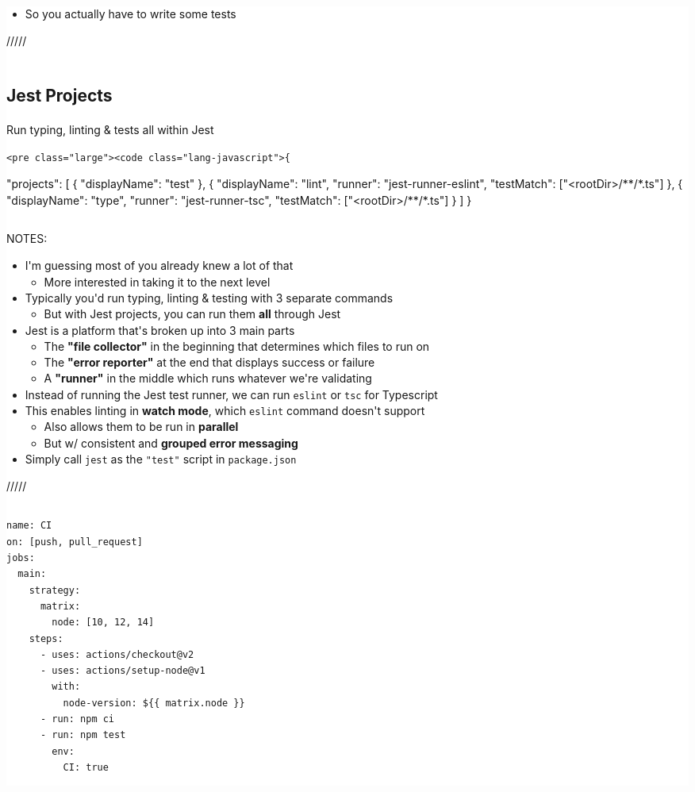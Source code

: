  - So you actually have to write some tests

/////


<div style="display:flex; justify-content: flex-start">
  <div class="content-overlay">
    <h2>Jest Projects</h2>
    <p>Run typing, linting & tests all within Jest</p>

    <pre class="large"><code class="lang-javascript">{
  "projects": [
    { "displayName": "test" },
    {
      "displayName": "lint",
      "runner": "jest-runner-eslint",
      "testMatch": ["&lt;rootDir>/\*\*/\*.ts"]
    }, {
      "displayName": "type",
      "runner": "jest-runner-tsc",
      "testMatch": ["&lt;rootDir>/\*\*/\*.ts"]
    }
  ]
}</code></pre>
  </div>
</div>

NOTES:

- I'm guessing most of you already knew a lot of that
  - More interested in taking it to the next level
- Typically you'd run typing, linting & testing with 3 separate commands
  - But with Jest projects, you can run them **all** through Jest
- Jest is a platform that's broken up into 3 main parts
  - The **"file collector"** in the beginning that determines which files to run on
  - The **"error reporter"** at the end that displays success or failure
  - A **"runner"** in the middle which runs whatever we're validating
- Instead of running the Jest test runner, we can run `eslint` or `tsc` for Typescript
- This enables linting in **watch mode**, which `eslint` command doesn't support
  - Also allows them to be run in **parallel**
  - But w/ consistent and **grouped error messaging**
- Simply call `jest` as the `"test"` script in `package.json`

/////


<div style="display:flex; justify-content: flex-start">
  <div class="content-overlay">
    <pre class="large"><code class="lang-yaml">name: CI
on: [push, pull_request]
jobs:
  main:
    strategy:
      matrix:
        node: [10, 12, 14]
    steps:
      - uses: actions/checkout@v2
      - uses: actions/setup-node@v1
        with:
          node-version: ${{ matrix.node }}
      - run: npm ci
      - run: npm test
        env:
          CI: true</code></pre>
